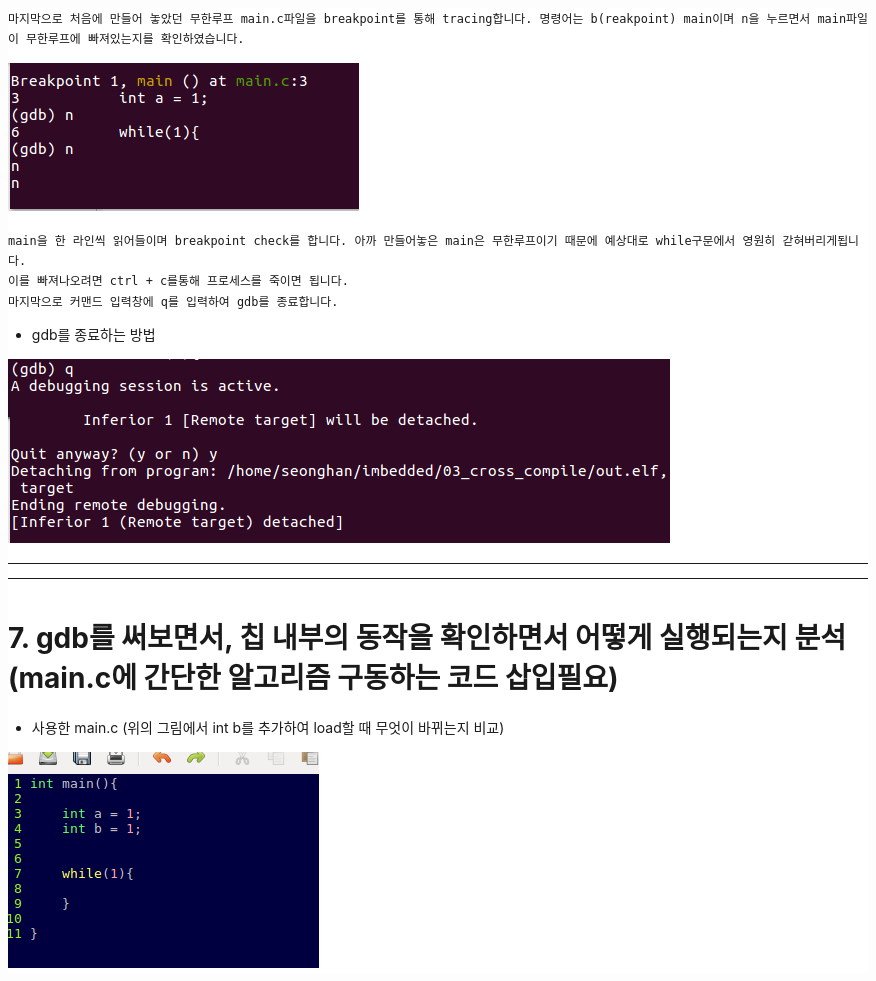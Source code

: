 ```
마지막으로 처음에 만들어 놓았던 무한루프 main.c파일을 breakpoint를 통해 tracing합니다. 명령어는 b(reakpoint) main이며 n을 누르면서 main파일이 무한루프에 빠져있는지를 확인하였습니다.
```

![l6](./image/l6.PNG)

```
main을 한 라인씩 읽어들이며 breakpoint check를 합니다. 아까 만들어놓은 main은 무한루프이기 때문에 예상대로 while구문에서 영원히 갇혀버리게됩니다.
이를 빠져나오려면 ctrl + c를통해 프로세스를 죽이면 됩니다.
마지막으로 커맨드 입력창에 q를 입력하여 gdb를 종료합니다.
```

* gdb를 종료하는 방법

![q1](./image/q1.PNG)

---

---



# 7. gdb를 써보면서, 칩 내부의 동작을 확인하면서 어떻게 실행되는지 분석 (main.c에 간단한 알고리즘 구동하는 코드 삽입필요)

* 사용한 main.c (위의 그림에서 int b를 추가하여 load할 때 무엇이 바뀌는지 비교)

![z4](./image/z4.PNG)
